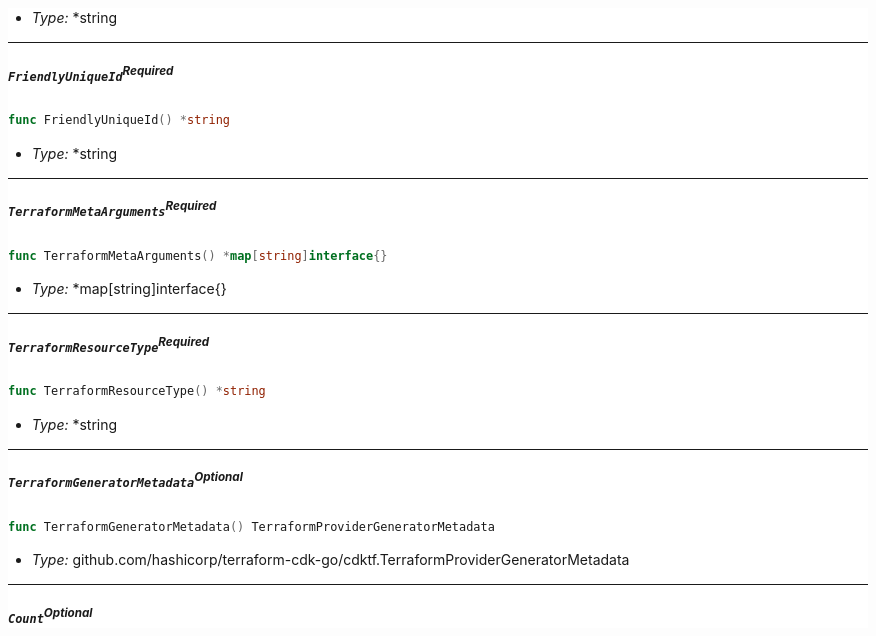 - *Type:* *string

---

##### `FriendlyUniqueId`<sup>Required</sup> <a name="FriendlyUniqueId" id="@cdktf/provider-cloudflare.dataCloudflareMagicTransitSite.DataCloudflareMagicTransitSite.property.friendlyUniqueId"></a>

```go
func FriendlyUniqueId() *string
```

- *Type:* *string

---

##### `TerraformMetaArguments`<sup>Required</sup> <a name="TerraformMetaArguments" id="@cdktf/provider-cloudflare.dataCloudflareMagicTransitSite.DataCloudflareMagicTransitSite.property.terraformMetaArguments"></a>

```go
func TerraformMetaArguments() *map[string]interface{}
```

- *Type:* *map[string]interface{}

---

##### `TerraformResourceType`<sup>Required</sup> <a name="TerraformResourceType" id="@cdktf/provider-cloudflare.dataCloudflareMagicTransitSite.DataCloudflareMagicTransitSite.property.terraformResourceType"></a>

```go
func TerraformResourceType() *string
```

- *Type:* *string

---

##### `TerraformGeneratorMetadata`<sup>Optional</sup> <a name="TerraformGeneratorMetadata" id="@cdktf/provider-cloudflare.dataCloudflareMagicTransitSite.DataCloudflareMagicTransitSite.property.terraformGeneratorMetadata"></a>

```go
func TerraformGeneratorMetadata() TerraformProviderGeneratorMetadata
```

- *Type:* github.com/hashicorp/terraform-cdk-go/cdktf.TerraformProviderGeneratorMetadata

---

##### `Count`<sup>Optional</sup> <a name="Count" id="@cdktf/provider-cloudflare.dataCloudflareMagicTransitSite.DataCloudflareMagicTransitSite.property.count"></a>
